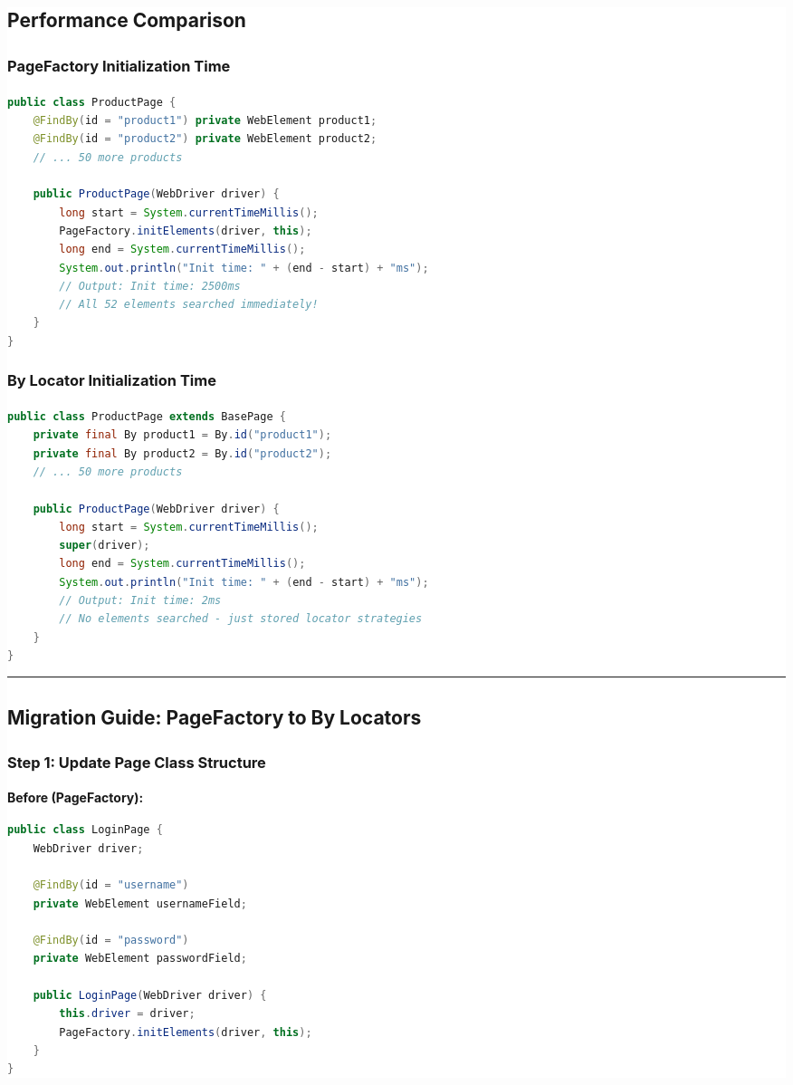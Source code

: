 
## Performance Comparison

### PageFactory Initialization Time

```java
public class ProductPage {
    @FindBy(id = "product1") private WebElement product1;
    @FindBy(id = "product2") private WebElement product2;
    // ... 50 more products
    
    public ProductPage(WebDriver driver) {
        long start = System.currentTimeMillis();
        PageFactory.initElements(driver, this);
        long end = System.currentTimeMillis();
        System.out.println("Init time: " + (end - start) + "ms");
        // Output: Init time: 2500ms
        // All 52 elements searched immediately!
    }
}
```

### By Locator Initialization Time

```java
public class ProductPage extends BasePage {
    private final By product1 = By.id("product1");
    private final By product2 = By.id("product2");
    // ... 50 more products
    
    public ProductPage(WebDriver driver) {
        long start = System.currentTimeMillis();
        super(driver);
        long end = System.currentTimeMillis();
        System.out.println("Init time: " + (end - start) + "ms");
        // Output: Init time: 2ms
        // No elements searched - just stored locator strategies
    }
}
```

---

## Migration Guide: PageFactory to By Locators

### Step 1: Update Page Class Structure

**Before (PageFactory):**
```java
public class LoginPage {
    WebDriver driver;
    
    @FindBy(id = "username")
    private WebElement usernameField;
    
    @FindBy(id = "password")
    private WebElement passwordField;
    
    public LoginPage(WebDriver driver) {
        this.driver = driver;
        PageFactory.initElements(driver, this);
    }
}
```
